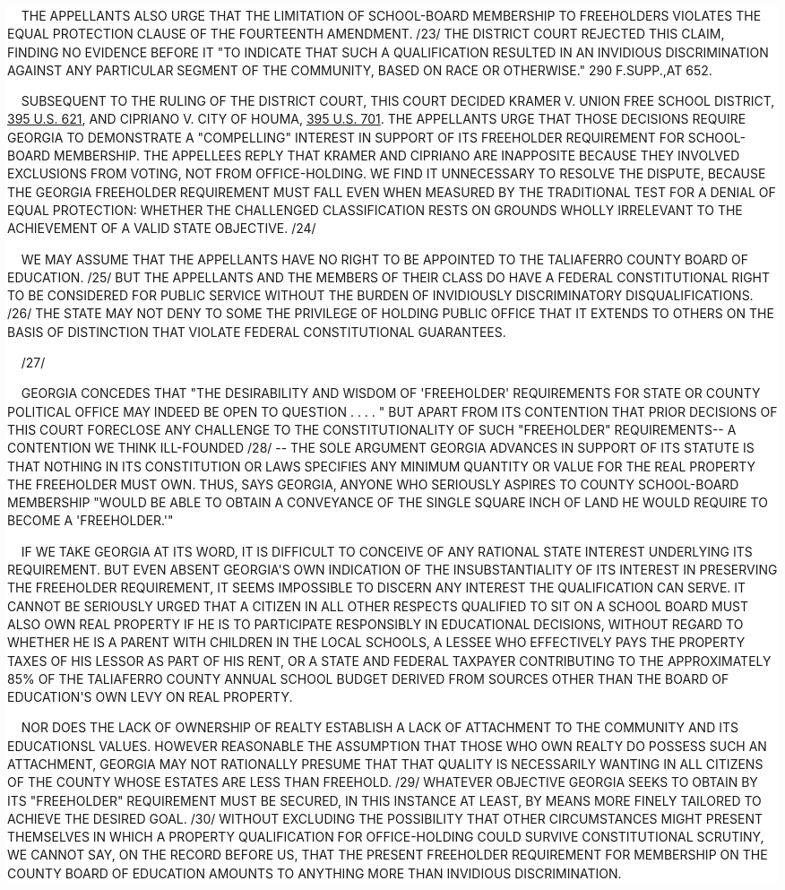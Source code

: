     THE APPELLANTS ALSO URGE THAT THE LIMITATION OF SCHOOL-BOARD MEMBERSHIP TO FREEHOLDERS VIOLATES THE EQUAL PROTECTION CLAUSE OF THE FOURTEENTH AMENDMENT.  /23/  THE DISTRICT COURT REJECTED THIS CLAIM, FINDING NO EVIDENCE BEFORE IT "TO INDICATE THAT SUCH A QUALIFICATION RESULTED IN AN INVIDIOUS DISCRIMINATION AGAINST ANY PARTICULAR SEGMENT OF THE COMMUNITY, BASED ON RACE OR OTHERWISE."  290 F.SUPP.,AT 652.

    SUBSEQUENT TO THE RULING OF THE DISTRICT COURT, THIS COURT DECIDED KRAMER V. UNION FREE SCHOOL DISTRICT, [395 U.S. 621][/us/courts/scotus/usReporter/395/621], AND CIPRIANO V. CITY OF HOUMA, [395 U.S. 701][/us/courts/scotus/usReporter/395/701].  THE APPELLANTS URGE THAT THOSE DECISIONS REQUIRE GEORGIA TO DEMONSTRATE A "COMPELLING" INTEREST IN SUPPORT OF ITS FREEHOLDER REQUIREMENT FOR SCHOOL-BOARD MEMBERSHIP.  THE APPELLEES REPLY THAT KRAMER AND CIPRIANO ARE INAPPOSITE BECAUSE THEY INVOLVED EXCLUSIONS FROM VOTING, NOT FROM OFFICE-HOLDING.  WE FIND IT UNNECESSARY TO RESOLVE THE DISPUTE, BECAUSE THE GEORGIA FREEHOLDER REQUIREMENT MUST FALL EVEN WHEN MEASURED BY THE TRADITIONAL TEST FOR A DENIAL OF EQUAL PROTECTION:  WHETHER THE CHALLENGED CLASSIFICATION RESTS ON GROUNDS WHOLLY IRRELEVANT TO THE ACHIEVEMENT OF A VALID STATE OBJECTIVE.  /24/

    WE MAY ASSUME THAT THE APPELLANTS HAVE NO RIGHT TO BE APPOINTED TO THE TALIAFERRO COUNTY BOARD OF EDUCATION.  /25/  BUT THE APPELLANTS AND THE MEMBERS OF THEIR CLASS DO HAVE A FEDERAL CONSTITUTIONAL RIGHT TO BE CONSIDERED FOR PUBLIC SERVICE WITHOUT THE BURDEN OF INVIDIOUSLY DISCRIMINATORY DISQUALIFICATIONS.  /26/  THE STATE MAY NOT DENY TO SOME THE PRIVILEGE OF HOLDING PUBLIC OFFICE THAT IT EXTENDS TO OTHERS ON THE BASIS OF DISTINCTION THAT VIOLATE FEDERAL CONSTITUTIONAL GUARANTEES.

    /27/

    GEORGIA CONCEDES THAT "THE DESIRABILITY AND WISDOM OF 'FREEHOLDER' REQUIREMENTS FOR STATE OR COUNTY POLITICAL OFFICE MAY INDEED BE OPEN TO QUESTION . . . . "  BUT APART FROM ITS CONTENTION THAT PRIOR DECISIONS OF THIS COURT FORECLOSE ANY CHALLENGE TO THE CONSTITUTIONALITY OF SUCH "FREEHOLDER" REQUIREMENTS-- A CONTENTION WE THINK ILL-FOUNDED /28/  -- THE SOLE ARGUMENT GEORGIA ADVANCES IN SUPPORT OF ITS STATUTE IS THAT NOTHING IN ITS CONSTITUTION OR LAWS SPECIFIES ANY MINIMUM QUANTITY OR VALUE FOR THE REAL PROPERTY THE FREEHOLDER MUST OWN.  THUS, SAYS GEORGIA, ANYONE WHO SERIOUSLY ASPIRES TO COUNTY SCHOOL-BOARD MEMBERSHIP "WOULD BE ABLE TO OBTAIN A CONVEYANCE OF THE SINGLE SQUARE INCH OF LAND HE WOULD REQUIRE TO BECOME A 'FREEHOLDER.'"

    IF WE TAKE GEORGIA AT ITS WORD, IT IS DIFFICULT TO CONCEIVE OF ANY RATIONAL STATE INTEREST UNDERLYING ITS REQUIREMENT.  BUT EVEN ABSENT GEORGIA'S OWN INDICATION OF THE INSUBSTANTIALITY OF ITS INTEREST IN PRESERVING THE FREEHOLDER REQUIREMENT, IT SEEMS IMPOSSIBLE TO DISCERN ANY INTEREST THE QUALIFICATION CAN SERVE.  IT CANNOT BE SERIOUSLY URGED THAT A CITIZEN IN ALL OTHER RESPECTS QUALIFIED TO SIT ON A SCHOOL BOARD MUST ALSO OWN REAL PROPERTY IF HE IS TO PARTICIPATE RESPONSIBLY IN EDUCATIONAL DECISIONS, WITHOUT REGARD TO WHETHER HE IS A PARENT WITH CHILDREN IN THE LOCAL SCHOOLS, A LESSEE WHO EFFECTIVELY PAYS THE PROPERTY TAXES OF HIS LESSOR AS PART OF HIS RENT, OR A STATE AND FEDERAL TAXPAYER CONTRIBUTING TO THE APPROXIMATELY 85% OF THE TALIAFERRO COUNTY ANNUAL SCHOOL BUDGET DERIVED FROM SOURCES OTHER THAN THE BOARD OF EDUCATION'S OWN LEVY ON REAL PROPERTY.

    NOR DOES THE LACK OF OWNERSHIP OF REALTY ESTABLISH A LACK OF ATTACHMENT TO THE COMMUNITY AND ITS EDUCATIONSL VALUES.  HOWEVER REASONABLE THE ASSUMPTION THAT THOSE WHO OWN REALTY DO POSSESS SUCH AN ATTACHMENT, GEORGIA MAY NOT RATIONALLY PRESUME THAT THAT QUALITY IS NECESSARILY WANTING IN ALL CITIZENS OF THE COUNTY WHOSE ESTATES ARE LESS THAN FREEHOLD.  /29/  WHATEVER OBJECTIVE GEORGIA SEEKS TO OBTAIN BY ITS "FREEHOLDER" REQUIREMENT MUST BE SECURED, IN THIS INSTANCE AT LEAST, BY MEANS MORE FINELY TAILORED TO ACHIEVE THE DESIRED GOAL.  /30/ WITHOUT EXCLUDING THE POSSIBILITY THAT OTHER CIRCUMSTANCES MIGHT PRESENT THEMSELVES IN WHICH A PROPERTY QUALIFICATION FOR OFFICE-HOLDING COULD SURVIVE CONSTITUTIONAL SCRUTINY, WE CANNOT SAY, ON THE RECORD BEFORE US, THAT THE PRESENT FREEHOLDER REQUIREMENT FOR MEMBERSHIP ON THE COUNTY BOARD OF EDUCATION AMOUNTS TO ANYTHING MORE THAN INVIDIOUS DISCRIMINATION.


[/us/courts/scotus/usReporter/396/346]: https://publicdocs.github.io/go/links?ns=uslm-x&ref=%2Fus%2Fcourts%2Fscotus%2FusReporter%2F396%2F346
[/us/usc/t28/s2281]: https://publicdocs.github.io/go/links?ns=uslm&ref=%2Fus%2Fusc%2Ft28%2Fs2281
[/us/usc/t28/s1253]: https://publicdocs.github.io/go/links?ns=uslm&ref=%2Fus%2Fusc%2Ft28%2Fs1253
[/us/courts/scotus/usReporter/393/1078]: https://publicdocs.github.io/go/links?ns=uslm-x&ref=%2Fus%2Fcourts%2Fscotus%2FusReporter%2F393%2F1078
[/us/courts/scotus/usReporter/395/621]: https://publicdocs.github.io/go/links?ns=uslm-x&ref=%2Fus%2Fcourts%2Fscotus%2FusReporter%2F395%2F621
[/us/courts/scotus/usReporter/395/701]: https://publicdocs.github.io/go/links?ns=uslm-x&ref=%2Fus%2Fcourts%2Fscotus%2FusReporter%2F395%2F701
[/us/courts/scotus/usReporter/385/545]: https://publicdocs.github.io/go/links?ns=uslm-x&ref=%2Fus%2Fcourts%2Fscotus%2FusReporter%2F385%2F545
[/us/usc/t28/s2281]: https://publicdocs.github.io/go/links?ns=uslm&ref=%2Fus%2Fusc%2Ft28%2Fs2281
[/us/courts/scotus/usReporter/387/97]: https://publicdocs.github.io/go/links?ns=uslm-x&ref=%2Fus%2Fcourts%2Fscotus%2FusReporter%2F387%2F97
[/us/courts/scotus/usReporter/295/89]: https://publicdocs.github.io/go/links?ns=uslm-x&ref=%2Fus%2Fcourts%2Fscotus%2FusReporter%2F295%2F89
[/us/courts/scotus/usReporter/387/112]: https://publicdocs.github.io/go/links?ns=uslm-x&ref=%2Fus%2Fcourts%2Fscotus%2FusReporter%2F387%2F112
[/us/courts/scotus/usReporter/387/105]: https://publicdocs.github.io/go/links?ns=uslm-x&ref=%2Fus%2Fcourts%2Fscotus%2FusReporter%2F387%2F105
[/us/courts/scotus/usReporter/307/208]: https://publicdocs.github.io/go/links?ns=uslm-x&ref=%2Fus%2Fcourts%2Fscotus%2FusReporter%2F307%2F208
[/us/courts/scotus/usReporter/323/329]: https://publicdocs.github.io/go/links?ns=uslm-x&ref=%2Fus%2Fcourts%2Fscotus%2FusReporter%2F323%2F329
[/us/courts/scotus/usReporter/380/145]: https://publicdocs.github.io/go/links?ns=uslm-x&ref=%2Fus%2Fcourts%2Fscotus%2FusReporter%2F380%2F145
[/us/courts/scotus/usReporter/316/486]: https://publicdocs.github.io/go/links?ns=uslm-x&ref=%2Fus%2Fcourts%2Fscotus%2FusReporter%2F316%2F486
[/us/courts/scotus/usReporter/310/354]: https://publicdocs.github.io/go/links?ns=uslm-x&ref=%2Fus%2Fcourts%2Fscotus%2FusReporter%2F310%2F354
[/us/courts/scotus/usReporter/282/10]: https://publicdocs.github.io/go/links?ns=uslm-x&ref=%2Fus%2Fcourts%2Fscotus%2FusReporter%2F282%2F10
[/us/courts/scotus/usReporter/280/168]: https://publicdocs.github.io/go/links?ns=uslm-x&ref=%2Fus%2Fcourts%2Fscotus%2FusReporter%2F280%2F168
[/us/courts/scotus/usReporter/382/111]: https://publicdocs.github.io/go/links?ns=uslm-x&ref=%2Fus%2Fcourts%2Fscotus%2FusReporter%2F382%2F111
[/us/courts/scotus/usReporter/370/713]: https://publicdocs.github.io/go/links?ns=uslm-x&ref=%2Fus%2Fcourts%2Fscotus%2FusReporter%2F370%2F713
[/us/courts/scotus/usReporter/304/252]: https://publicdocs.github.io/go/links?ns=uslm-x&ref=%2Fus%2Fcourts%2Fscotus%2FusReporter%2F304%2F252
[/us/courts/scotus/usReporter/290/30]: https://publicdocs.github.io/go/links?ns=uslm-x&ref=%2Fus%2Fcourts%2Fscotus%2FusReporter%2F290%2F30
[/us/courts/scotus/usReporter/392/83]: https://publicdocs.github.io/go/links?ns=uslm-x&ref=%2Fus%2Fcourts%2Fscotus%2FusReporter%2F392%2F83
[/us/courts/scotus/usReporter/381/1]: https://publicdocs.github.io/go/links?ns=uslm-x&ref=%2Fus%2Fcourts%2Fscotus%2FusReporter%2F381%2F1
[/us/courts/scotus/usReporter/371/285]: https://publicdocs.github.io/go/links?ns=uslm-x&ref=%2Fus%2Fcourts%2Fscotus%2FusReporter%2F371%2F285
[/us/courts/scotus/usReporter/371/245]: https://publicdocs.github.io/go/links?ns=uslm-x&ref=%2Fus%2Fcourts%2Fscotus%2FusReporter%2F371%2F245
[/us/courts/scotus/usReporter/362/73]: https://publicdocs.github.io/go/links?ns=uslm-x&ref=%2Fus%2Fcourts%2Fscotus%2FusReporter%2F362%2F73
[/us/courts/scotus/usReporter/231/298]: https://publicdocs.github.io/go/links?ns=uslm-x&ref=%2Fus%2Fcourts%2Fscotus%2FusReporter%2F231%2F298
[/us/courts/scotus/usReporter/345/559]: https://publicdocs.github.io/go/links?ns=uslm-x&ref=%2Fus%2Fcourts%2Fscotus%2FusReporter%2F345%2F559
[/us/courts/scotus/usReporter/385/545]: https://publicdocs.github.io/go/links?ns=uslm-x&ref=%2Fus%2Fcourts%2Fscotus%2FusReporter%2F385%2F545
[/us/courts/scotus/usReporter/349/375]: https://publicdocs.github.io/go/links?ns=uslm-x&ref=%2Fus%2Fcourts%2Fscotus%2FusReporter%2F349%2F375
[/us/courts/scotus/usReporter/387/105]: https://publicdocs.github.io/go/links?ns=uslm-x&ref=%2Fus%2Fcourts%2Fscotus%2FusReporter%2F387%2F105
[/us/courts/scotus/usReporter/389/24]: https://publicdocs.github.io/go/links?ns=uslm-x&ref=%2Fus%2Fcourts%2Fscotus%2FusReporter%2F389%2F24
[/us/courts/scotus/usReporter/389/22]: https://publicdocs.github.io/go/links?ns=uslm-x&ref=%2Fus%2Fcourts%2Fscotus%2FusReporter%2F389%2F22
[/us/courts/scotus/usReporter/345/559]: https://publicdocs.github.io/go/links?ns=uslm-x&ref=%2Fus%2Fcourts%2Fscotus%2FusReporter%2F345%2F559
[/us/courts/scotus/usReporter/332/463]: https://publicdocs.github.io/go/links?ns=uslm-x&ref=%2Fus%2Fcourts%2Fscotus%2FusReporter%2F332%2F463
[/us/courts/scotus/usReporter/316/400]: https://publicdocs.github.io/go/links?ns=uslm-x&ref=%2Fus%2Fcourts%2Fscotus%2FusReporter%2F316%2F400
[/us/courts/scotus/usReporter/294/587]: https://publicdocs.github.io/go/links?ns=uslm-x&ref=%2Fus%2Fcourts%2Fscotus%2FusReporter%2F294%2F587
[/us/courts/scotus/usReporter/389/404]: https://publicdocs.github.io/go/links?ns=uslm-x&ref=%2Fus%2Fcourts%2Fscotus%2FusReporter%2F389%2F404
[/us/courts/scotus/usReporter/385/545]: https://publicdocs.github.io/go/links?ns=uslm-x&ref=%2Fus%2Fcourts%2Fscotus%2FusReporter%2F385%2F545
[/us/courts/scotus/usReporter/356/584]: https://publicdocs.github.io/go/links?ns=uslm-x&ref=%2Fus%2Fcourts%2Fscotus%2FusReporter%2F356%2F584
[/us/courts/scotus/usReporter/347/475]: https://publicdocs.github.io/go/links?ns=uslm-x&ref=%2Fus%2Fcourts%2Fscotus%2FusReporter%2F347%2F475
[/us/courts/scotus/usReporter/344/443]: https://publicdocs.github.io/go/links?ns=uslm-x&ref=%2Fus%2Fcourts%2Fscotus%2FusReporter%2F344%2F443
[/us/courts/scotus/usReporter/306/354]: https://publicdocs.github.io/go/links?ns=uslm-x&ref=%2Fus%2Fcourts%2Fscotus%2FusReporter%2F306%2F354
[/us/courts/scotus/usReporter/395/285]: https://publicdocs.github.io/go/links?ns=uslm-x&ref=%2Fus%2Fcourts%2Fscotus%2FusReporter%2F395%2F285
[/us/courts/scotus/usReporter/366/420]: https://publicdocs.github.io/go/links?ns=uslm-x&ref=%2Fus%2Fcourts%2Fscotus%2FusReporter%2F366%2F420
[/us/courts/scotus/usReporter/330/552]: https://publicdocs.github.io/go/links?ns=uslm-x&ref=%2Fus%2Fcourts%2Fscotus%2FusReporter%2F330%2F552
[/us/courts/scotus/usReporter/321/1]: https://publicdocs.github.io/go/links?ns=uslm-x&ref=%2Fus%2Fcourts%2Fscotus%2FusReporter%2F321%2F1
[/us/courts/scotus/usReporter/375/399]: https://publicdocs.github.io/go/links?ns=uslm-x&ref=%2Fus%2Fcourts%2Fscotus%2FusReporter%2F375%2F399
[/us/courts/scotus/usReporter/380/89]: https://publicdocs.github.io/go/links?ns=uslm-x&ref=%2Fus%2Fcourts%2Fscotus%2FusReporter%2F380%2F89
[/us/courts/scotus/usReporter/360/45]: https://publicdocs.github.io/go/links?ns=uslm-x&ref=%2Fus%2Fcourts%2Fscotus%2FusReporter%2F360%2F45
[/us/courts/scotus/usReporter/193/621]: https://publicdocs.github.io/go/links?ns=uslm-x&ref=%2Fus%2Fcourts%2Fscotus%2FusReporter%2F193%2F621
[/us/courts/scotus/usReporter/100/303]: https://publicdocs.github.io/go/links?ns=uslm-x&ref=%2Fus%2Fcourts%2Fscotus%2FusReporter%2F100%2F303
[/us/courts/scotus/usReporter/162/565]: https://publicdocs.github.io/go/links?ns=uslm-x&ref=%2Fus%2Fcourts%2Fscotus%2FusReporter%2F162%2F565
[/us/courts/scotus/usReporter/103/370]: https://publicdocs.github.io/go/links?ns=uslm-x&ref=%2Fus%2Fcourts%2Fscotus%2FusReporter%2F103%2F370
[/us/courts/scotus/usReporter/217/590]: https://publicdocs.github.io/go/links?ns=uslm-x&ref=%2Fus%2Fcourts%2Fscotus%2FusReporter%2F217%2F590
[/us/courts/scotus/usReporter/395/6]: https://publicdocs.github.io/go/links?ns=uslm-x&ref=%2Fus%2Fcourts%2Fscotus%2FusReporter%2F395%2F6
[/us/courts/scotus/usReporter/319/463]: https://publicdocs.github.io/go/links?ns=uslm-x&ref=%2Fus%2Fcourts%2Fscotus%2FusReporter%2F319%2F463